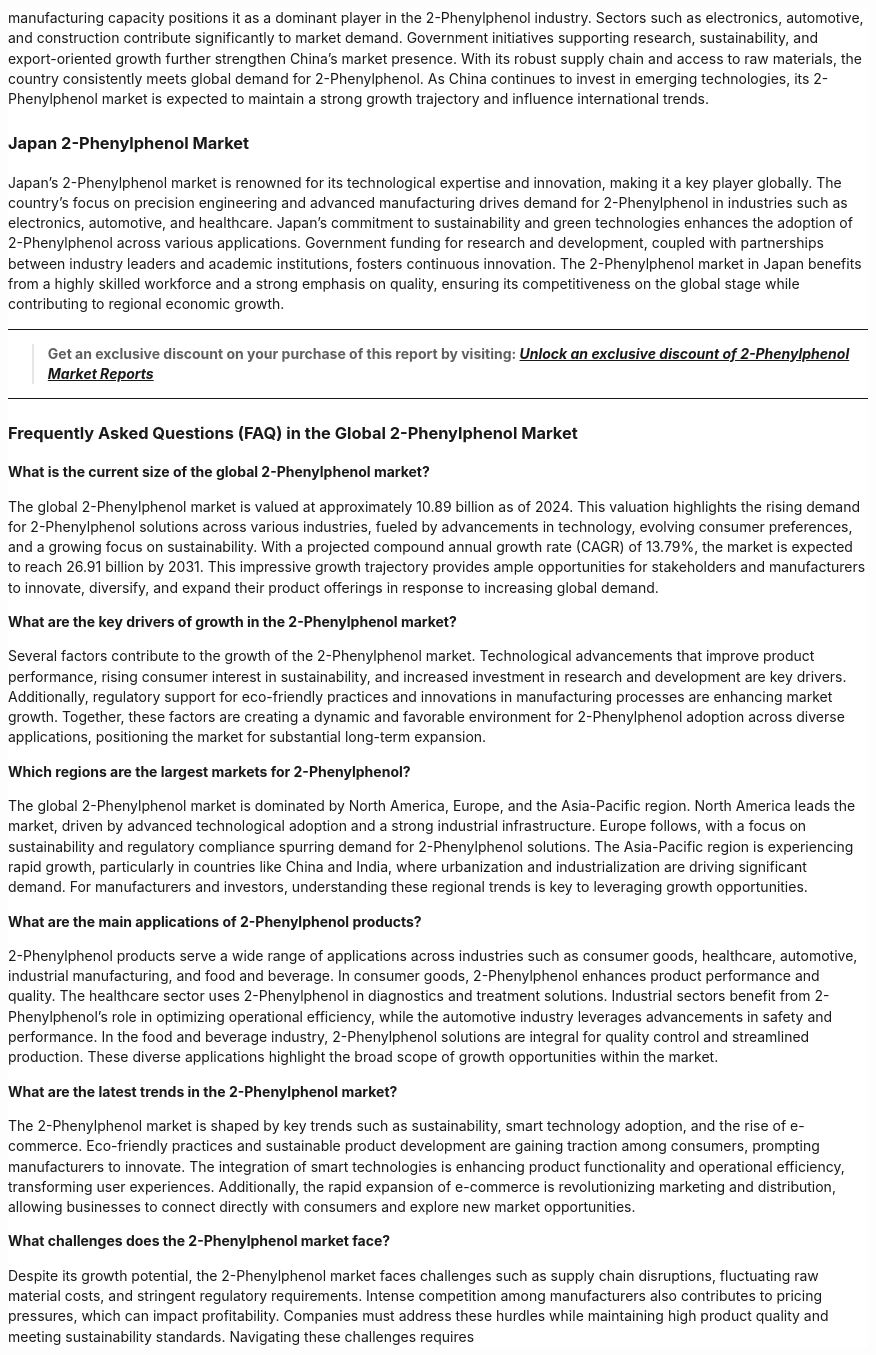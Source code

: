 manufacturing capacity positions it as a dominant player in the 2-Phenylphenol industry. Sectors such as electronics, automotive, and construction contribute significantly to market demand. Government initiatives supporting research, sustainability, and export-oriented growth further strengthen China&rsquo;s market presence. With its robust supply chain and access to raw materials, the country consistently meets global demand for 2-Phenylphenol. As China continues to invest in emerging technologies, its 2-Phenylphenol market is expected to maintain a strong growth trajectory and influence international trends.</p><h3>Japan 2-Phenylphenol Market</h3><p>Japan&rsquo;s 2-Phenylphenol market is renowned for its technological expertise and innovation, making it a key player globally. The country&rsquo;s focus on precision engineering and advanced manufacturing drives demand for 2-Phenylphenol in industries such as electronics, automotive, and healthcare. Japan&rsquo;s commitment to sustainability and green technologies enhances the adoption of 2-Phenylphenol across various applications. Government funding for research and development, coupled with partnerships between industry leaders and academic institutions, fosters continuous innovation. The 2-Phenylphenol market in Japan benefits from a highly skilled workforce and a strong emphasis on quality, ensuring its competitiveness on the global stage while contributing to regional economic growth.</p><hr /><blockquote><p><strong>Get an exclusive discount on your purchase of this report by visiting: <em><a href="://marketresearchpulse.com/ask-for-discount/99860?utm_source=Github&amp;utm_medium=030">Unlock an exclusive discount of 2-Phenylphenol Market Reports</a></em>&nbsp;</strong></p></blockquote><hr /><h3>Frequently Asked Questions (FAQ) in the Global 2-Phenylphenol Market</h3><p><strong>What is the current size of the global 2-Phenylphenol market?</strong></p><p>The global 2-Phenylphenol market is valued at approximately 10.89 billion as of 2024. This valuation highlights the rising demand for 2-Phenylphenol solutions across various industries, fueled by advancements in technology, evolving consumer preferences, and a growing focus on sustainability. With a projected compound annual growth rate (CAGR) of 13.79%, the market is expected to reach 26.91 billion by 2031. This impressive growth trajectory provides ample opportunities for stakeholders and manufacturers to innovate, diversify, and expand their product offerings in response to increasing global demand.</p><p><strong>What are the key drivers of growth in the 2-Phenylphenol market?</strong></p><p>Several factors contribute to the growth of the 2-Phenylphenol market. Technological advancements that improve product performance, rising consumer interest in sustainability, and increased investment in research and development are key drivers. Additionally, regulatory support for eco-friendly practices and innovations in manufacturing processes are enhancing market growth. Together, these factors are creating a dynamic and favorable environment for 2-Phenylphenol adoption across diverse applications, positioning the market for substantial long-term expansion.</p><p><strong>Which regions are the largest markets for 2-Phenylphenol?</strong></p><p>The global 2-Phenylphenol market is dominated by North America, Europe, and the Asia-Pacific region. North America leads the market, driven by advanced technological adoption and a strong industrial infrastructure. Europe follows, with a focus on sustainability and regulatory compliance spurring demand for 2-Phenylphenol solutions. The Asia-Pacific region is experiencing rapid growth, particularly in countries like China and India, where urbanization and industrialization are driving significant demand. For manufacturers and investors, understanding these regional trends is key to leveraging growth opportunities.</p><p><strong>What are the main applications of 2-Phenylphenol products?</strong></p><p>2-Phenylphenol products serve a wide range of applications across industries such as consumer goods, healthcare, automotive, industrial manufacturing, and food and beverage. In consumer goods, 2-Phenylphenol enhances product performance and quality. The healthcare sector uses 2-Phenylphenol in diagnostics and treatment solutions. Industrial sectors benefit from 2-Phenylphenol&rsquo;s role in optimizing operational efficiency, while the automotive industry leverages advancements in safety and performance. In the food and beverage industry, 2-Phenylphenol solutions are integral for quality control and streamlined production. These diverse applications highlight the broad scope of growth opportunities within the market.</p><p><strong>What are the latest trends in the 2-Phenylphenol market?</strong></p><p>The 2-Phenylphenol market is shaped by key trends such as sustainability, smart technology adoption, and the rise of e-commerce. Eco-friendly practices and sustainable product development are gaining traction among consumers, prompting manufacturers to innovate. The integration of smart technologies is enhancing product functionality and operational efficiency, transforming user experiences. Additionally, the rapid expansion of e-commerce is revolutionizing marketing and distribution, allowing businesses to connect directly with consumers and explore new market opportunities.</p><p><strong>What challenges does the 2-Phenylphenol market face?</strong></p><p>Despite its growth potential, the 2-Phenylphenol market faces challenges such as supply chain disruptions, fluctuating raw material costs, and stringent regulatory requirements. Intense competition among manufacturers also contributes to pricing pressures, which can impact profitability. Companies must address these hurdles while maintaining high product quality and meeting sustainability standards. Navigating these challenges requires